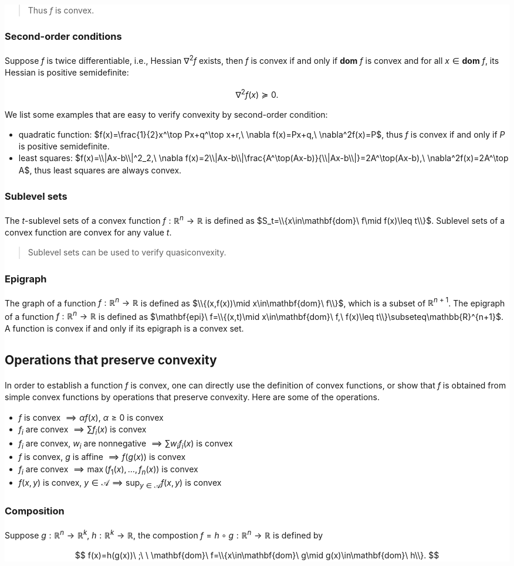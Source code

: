 >
> Thus $f$ is convex.


### Second-order conditions
Suppose $f$ is twice differentiable, i.e., Hessian $\nabla^2f$ exists, then $f$ is convex if and only if $\mathbf{dom}\ f$ is convex and for all $x\in\mathbf{dom}\ f$, its Hessian is positive semidefinite:

$$
\nabla^2f(x)\succeq0.
$$

We list some examples that are easy to verify convexity by second-order condition:

- quadratic function: $f(x)=\frac{1}{2}x^\top Px+q^\top x+r,\ \nabla f(x)=Px+q,\ \nabla^2f(x)=P$, thus $f$ is convex if and only if $P$ is positive semidefinite.
- least squares: $f(x)=\\|Ax-b\\|^2_2,\ \nabla f(x)=2\\|Ax-b\\|\frac{A^\top(Ax-b)}{\\|Ax-b\\|}=2A^\top(Ax-b),\ \nabla^2f(x)=2A^\top A$, thus least squares are always convex.

### Sublevel sets
The $t$-sublevel sets of a convex function $f:\mathbb{R}^n\to\mathbb{R}$ is defined as $S_t=\\{x\in\mathbf{dom}\ f\mid f(x)\leq t\\}$. Sublevel sets of a convex function are convex for any value $t$. 

> Sublevel sets can be used to verify quasiconvexity.

### Epigraph
The graph of a function $f:\mathbb{R}^n\to\mathbb{R}$ is defined as $\\{(x,f(x))\mid x\in\mathbf{dom}\ f\\}$, which is a subset of $\mathbb{R}^{n+1}$. The epigraph of a function $f:\mathbb{R}^n\to\mathbb{R}$ is defined as $\mathbf{epi}\ f=\\{(x,t)\mid x\in\mathbf{dom}\ f,\ f(x)\leq t\\}\subseteq\mathbb{R}^{n+1}$. A function is convex if and only if its epigraph is a convex set.




## Operations that preserve convexity

In order to establish a function $f$ is convex, one can directly use the definition of convex functions, or show that $f$ is obtained from simple convex functions by operations that preserve convexity. Here are some of the operations.

- $f$ is convex $\implies\alpha f(x),\ \alpha\geq0$  is convex
- $f_i$ are convex $\implies\sum f_i(x)$ is convex
- $f_i$ are convex, $w_i$ are nonnegative $\implies\sum w_i f_i(x)$ is convex
- $f$ is convex, $g$ is affine $\implies f(g(x))$ is convex
- $f_i$ are convex $\implies\max(f_1(x),\dots,f_n(x))$  is convex
- $f(x,y)$ is convex, $y\in\mathcal{A}\implies\sup_{y\in\mathcal{A}}f(x,y)$ is convex


### Composition
Suppose $g:\mathbb{R}^n\to\mathbb{R}^k,\ h:\mathbb{R}^k\to\mathbb{R}$, the compostion $f=h\circ g:\mathbb{R}^n\to\mathbb{R}$ is defined by

$$
f(x)=h(g(x))\ ;\ \ \mathbf{dom}\ f=\\{x\in\mathbf{dom}\ g\mid g(x)\in\mathbf{dom}\ h\\}.
$$

